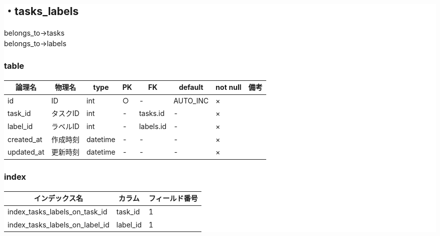 ## ・tasks_labels 
belongs_to->tasks  
belongs_to->labels
  
### table
| 論理名 | 物理名 | type | PK | FK | default | not null | 備考 |
| ---- | ---- | ---- | ---- | ---- | ---- | ---- | ---- |
| id |  ID  | int | ○ | - | AUTO_INC | × | |
| task_id | タスクID | int | - | tasks.id | - | × | |
| label_id | ラベルID | int | - | labels.id | - | × | |
| created_at | 作成時刻 | datetime | - | - | - | × |  |
| updated_at | 更新時刻 | datetime | - | - | - | × |  |

### index
| インデックス名 | カラム | フィールド番号 
| ---- | ---- | ---- |
| index_tasks_labels_on_task_id | task_id | 1 |
| index_tasks_labels_on_label_id | label_id | 1 |